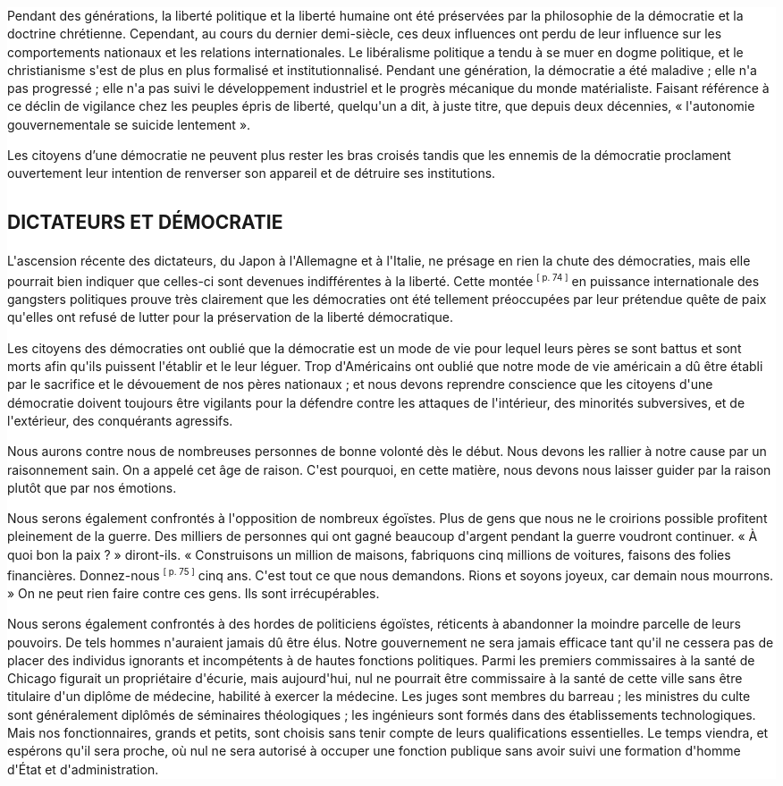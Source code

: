 Pendant des générations, la liberté politique et la liberté humaine ont été préservées par la philosophie de la démocratie et la doctrine chrétienne. Cependant, au cours du dernier demi-siècle, ces deux influences ont perdu de leur influence sur les comportements nationaux et les relations internationales. Le libéralisme politique a tendu à se muer en dogme politique, et le christianisme s'est de plus en plus formalisé et institutionnalisé. Pendant une génération, la démocratie a été maladive ; elle n'a pas progressé ; elle n'a pas suivi le développement industriel et le progrès mécanique du monde matérialiste. Faisant référence à ce déclin de vigilance chez les peuples épris de liberté, quelqu'un a dit, à juste titre, que depuis deux décennies, « l'autonomie gouvernementale se suicide lentement ».

Les citoyens d’une démocratie ne peuvent plus rester les bras croisés tandis que les ennemis de la démocratie proclament ouvertement leur intention de renverser son appareil et de détruire ses institutions.

## DICTATEURS ET DÉMOCRATIE

L'ascension récente des dictateurs, du Japon à l'Allemagne et à l'Italie, ne présage en rien la chute des démocraties, mais elle pourrait bien indiquer que celles-ci sont devenues indifférentes à la liberté. Cette montée <span id="p74"><sup><small>[ p. 74 ]</small></sup></span> en puissance internationale des gangsters politiques prouve très clairement que les démocraties ont été tellement préoccupées par leur prétendue quête de paix qu'elles ont refusé de lutter pour la préservation de la liberté démocratique.

Les citoyens des démocraties ont oublié que la démocratie est un mode de vie pour lequel leurs pères se sont battus et sont morts afin qu'ils puissent l'établir et le leur léguer. Trop d'Américains ont oublié que notre mode de vie américain a dû être établi par le sacrifice et le dévouement de nos pères nationaux ; et nous devons reprendre conscience que les citoyens d'une démocratie doivent toujours être vigilants pour la défendre contre les attaques de l'intérieur, des minorités subversives, et de l'extérieur, des conquérants agressifs.

Nous aurons contre nous de nombreuses personnes de bonne volonté dès le début. Nous devons les rallier à notre cause par un raisonnement sain. On a appelé cet âge de raison. C'est pourquoi, en cette matière, nous devons nous laisser guider par la raison plutôt que par nos émotions.

Nous serons également confrontés à l'opposition de nombreux égoïstes. Plus de gens que nous ne le croirions possible profitent pleinement de la guerre. Des milliers de personnes qui ont gagné beaucoup d'argent pendant la guerre voudront continuer. « À quoi bon la paix ? » diront-ils. « Construisons un million de maisons, fabriquons cinq millions de voitures, faisons des folies financières. Donnez-nous <span id="p75"><sup><small>[ p. 75 ]</small></sup></span> cinq ans. C'est tout ce que nous demandons. Rions et soyons joyeux, car demain nous mourrons. » On ne peut rien faire contre ces gens. Ils sont irrécupérables.

Nous serons également confrontés à des hordes de politiciens égoïstes, réticents à abandonner la moindre parcelle de leurs pouvoirs. De tels hommes n'auraient jamais dû être élus. Notre gouvernement ne sera jamais efficace tant qu'il ne cessera pas de placer des individus ignorants et incompétents à de hautes fonctions politiques. Parmi les premiers commissaires à la santé de Chicago figurait un propriétaire d'écurie, mais aujourd'hui, nul ne pourrait être commissaire à la santé de cette ville sans être titulaire d'un diplôme de médecine, habilité à exercer la médecine. Les juges sont membres du barreau ; les ministres du culte sont généralement diplômés de séminaires théologiques ; les ingénieurs sont formés dans des établissements technologiques. Mais nos fonctionnaires, grands et petits, sont choisis sans tenir compte de leurs qualifications essentielles. Le temps viendra, et espérons qu'il sera proche, où nul ne sera autorisé à occuper une fonction publique sans avoir suivi une formation d'homme d'État et d'administration.

